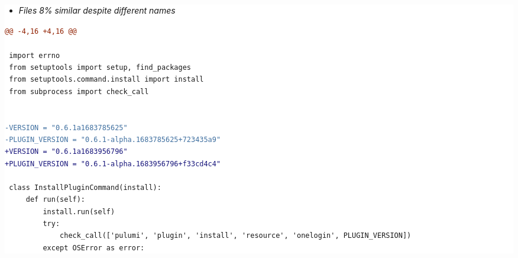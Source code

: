  * *Files 8% similar despite different names*

```diff
@@ -4,16 +4,16 @@
 
 import errno
 from setuptools import setup, find_packages
 from setuptools.command.install import install
 from subprocess import check_call
 
 
-VERSION = "0.6.1a1683785625"
-PLUGIN_VERSION = "0.6.1-alpha.1683785625+723435a9"
+VERSION = "0.6.1a1683956796"
+PLUGIN_VERSION = "0.6.1-alpha.1683956796+f33cd4c4"
 
 class InstallPluginCommand(install):
     def run(self):
         install.run(self)
         try:
             check_call(['pulumi', 'plugin', 'install', 'resource', 'onelogin', PLUGIN_VERSION])
         except OSError as error:
```

